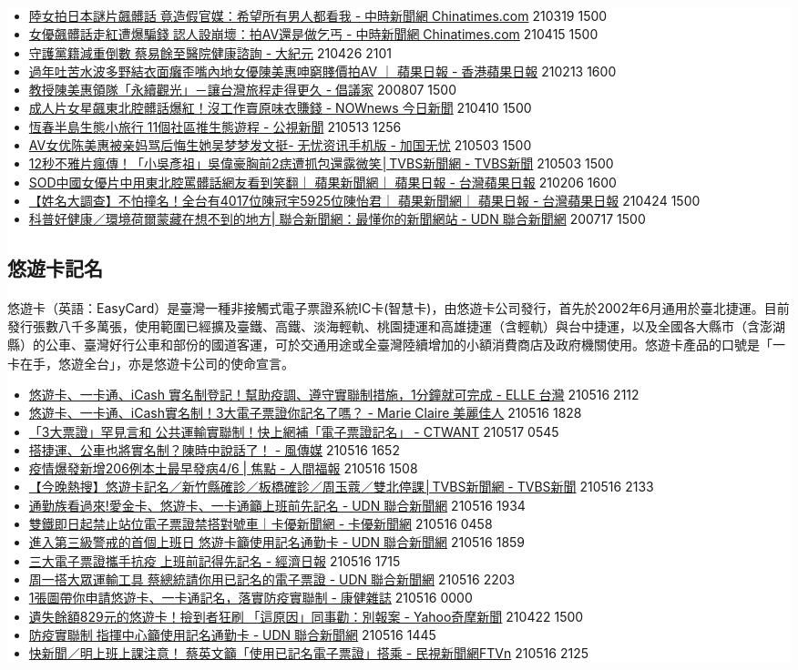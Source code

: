 - [陸女拍日本謎片飆髒話 竟造假官媒：希望所有男人都看我 - 中時新聞網 Chinatimes.com](https://www.chinatimes.com/realtimenews/20210319001944-260404 "陸女拍日本謎片飆髒話 竟造假官媒：希望所有男人都看我 - 中時新聞網 Chinatimes.com") 210319 1500
- [女優飆髒話走紅遭爆騙錢 認人設崩壞：拍AV還是做乞丐 - 中時新聞網 Chinatimes.com](https://www.chinatimes.com/realtimenews/20210415004806-260404 "女優飆髒話走紅遭爆騙錢 認人設崩壞：拍AV還是做乞丐 - 中時新聞網 Chinatimes.com") 210415 1500
- [守護黨籍減重倒數 蔡易餘至醫院健康諮詢 - 大紀元](https://www.epochtimes.com/b5/21/4/26/n12906127.htm "守護黨籍減重倒數 蔡易餘至醫院健康諮詢 - 大紀元") 210426 2101
- [過年吐苦水波多野結衣面癱歪嘴內地女優陳美惠呻窮賤價拍AV ｜ 蘋果日報 - 香港蘋果日報](https://hk.appledaily.com/entertainment/20210213/QV5LFVQRB5BH5J34UMMA3AVE74/ "過年吐苦水波多野結衣面癱歪嘴內地女優陳美惠呻窮賤價拍AV ｜ 蘋果日報 - 香港蘋果日報") 210213 1600
- [教授陳美惠領隊「永續觀光」－讓台灣旅程走得更久 - 倡議家](https://ubrand.udn.com/ubrand/story/11817/4763554 "教授陳美惠領隊「永續觀光」－讓台灣旅程走得更久 - 倡議家") 200807 1500
- [成人片女星飆東北腔髒話爆紅！沒工作賣原味衣賺錢 - NOWnews 今日新聞](https://www.nownews.com/news/5234466 "成人片女星飆東北腔髒話爆紅！沒工作賣原味衣賺錢 - NOWnews 今日新聞") 210410 1500
- [恆春半島生態小旅行 11個社區推生態遊程 - 公視新聞](https://news.pts.org.tw/article/525923 "恆春半島生態小旅行 11個社區推生態遊程 - 公視新聞") 210513 1256
- [AV女优陈美惠被亲妈骂后悔生她吴梦梦发文挺- 无忧资讯手机版 - 加国无忧](https://info.51.ca/news/sportent/2021-05/993420.html "AV女优陈美惠被亲妈骂后悔生她吴梦梦发文挺- 无忧资讯手机版 - 加国无忧") 210503 1500
- [12秒不雅片瘋傳！「小吳彥祖」吳偉豪胸前2痣遭抓包還露微笑│TVBS新聞網 - TVBS新聞](https://news.tvbs.com.tw/entertainment/1502685 "12秒不雅片瘋傳！「小吳彥祖」吳偉豪胸前2痣遭抓包還露微笑│TVBS新聞網 - TVBS新聞") 210503 1500
- [SOD中國女優片中用東北腔罵髒話網友看到笑翻｜ 蘋果新聞網｜ 蘋果日報 - 台灣蘋果日報](https://tw.appledaily.com/international/20210206/M3ZQIMOIFJFIJGMTWQANUX3FBM/ "SOD中國女優片中用東北腔罵髒話網友看到笑翻｜ 蘋果新聞網｜ 蘋果日報 - 台灣蘋果日報") 210206 1600
- [【姓名大調查】不怕撞名！全台有4017位陳冠宇5925位陳怡君｜ 蘋果新聞網｜ 蘋果日報 - 台灣蘋果日報](https://tw.appledaily.com/politics/20210424/6GCLNH6ISJCJNGJUDQGXR2WBLU/ "【姓名大調查】不怕撞名！全台有4017位陳冠宇5925位陳怡君｜ 蘋果新聞網｜ 蘋果日報 - 台灣蘋果日報") 210424 1500
- [科普好健康／環境荷爾蒙藏在想不到的地方| 聯合新聞網：最懂你的新聞網站 - UDN 聯合新聞網](https://udn.com/news/story/7266/4710393 "科普好健康／環境荷爾蒙藏在想不到的地方| 聯合新聞網：最懂你的新聞網站 - UDN 聯合新聞網") 200717 1500

## 悠遊卡記名

悠遊卡（英語：EasyCard）是臺灣一種非接觸式電子票證系統IC卡(智慧卡)，由悠遊卡公司發行，首先於2002年6月通用於臺北捷運。目前發行張數八千多萬張，使用範圍已經擴及臺鐵、高鐵、淡海輕軌、桃園捷運和高雄捷運（含輕軌）與台中捷運，以及全國各大縣市（含澎湖縣）的公車、臺灣好行公車和部份的國道客運，可於交通用途或全臺灣陸續增加的小額消費商店及政府機關使用。悠遊卡產品的口號是「一卡在手，悠遊全台」，亦是悠遊卡公司的使命宣言。
- [悠遊卡、一卡通、iCash 實名制登記！幫助疫調、遵守實聯制措施，1分鐘就可完成 - ELLE 台灣](https://www.elle.com/tw/life/how-to/g36439746/icash-easy-card-name-system/ "悠遊卡、一卡通、iCash 實名制登記！幫助疫調、遵守實聯制措施，1分鐘就可完成 - ELLE 台灣") 210516 2112
- [悠遊卡、一卡通、iCash實名制！3大電子票證你記名了嗎？ - Marie Claire 美麗佳人](https://www.marieclaire.com.tw/lifestyle/news/57165 "悠遊卡、一卡通、iCash實名制！3大電子票證你記名了嗎？ - Marie Claire 美麗佳人") 210516 1828
- [「3大票證」罕見言和 公共運輸實聯制！快上網補「電子票證記名」 - CTWANT](https://www.ctwant.com/article/117688 "「3大票證」罕見言和 公共運輸實聯制！快上網補「電子票證記名」 - CTWANT") 210517 0545
- [搭捷運、公車也將實名制？陳時中說話了！ - 風傳媒](https://www.storm.mg/lifestyle/3681524 "搭捷運、公車也將實名制？陳時中說話了！ - 風傳媒") 210516 1652
- [疫情爆發新增206例本土最早發病4/6 | 焦點 - 人間福報](https://www.merit-times.com.tw/NewsPage.aspx?unid=622533 "疫情爆發新增206例本土最早發病4/6 | 焦點 - 人間福報") 210516 1508
- [【今晚熱搜】悠遊卡記名／新竹縣確診／板橋確診／周玉蔻／雙北停課│TVBS新聞網 - TVBS新聞](https://news.tvbs.com.tw/life/1510644 "【今晚熱搜】悠遊卡記名／新竹縣確診／板橋確診／周玉蔻／雙北停課│TVBS新聞網 - TVBS新聞") 210516 2133
- [通勤族看過來!愛金卡、悠遊卡、一卡通籲上班前先記名 - UDN 聯合新聞網](https://udn.com/news/story/7239/5462252?from=udn-ch1_breaknews-1-cate6-news "通勤族看過來!愛金卡、悠遊卡、一卡通籲上班前先記名 - UDN 聯合新聞網") 210516 1934
- [雙鐵即日起禁止站位電子票證禁搭對號車｜卡優新聞網 - 卡優新聞網](https://www.cardu.com.tw/news/detail.php?43320 "雙鐵即日起禁止站位電子票證禁搭對號車｜卡優新聞網 - 卡優新聞網") 210516 0458
- [進入第三級警戒的首個上班日 悠遊卡籲使用記名通勤卡 - UDN 聯合新聞網](https://udn.com/news/story/7323/5462210?from=udn_ch2_menu_v2_main_cate "進入第三級警戒的首個上班日 悠遊卡籲使用記名通勤卡 - UDN 聯合新聞網") 210516 1859
- [三大電子票證攜手抗疫 上班前記得先記名 - 經濟日報](https://money.udn.com/money/story/5658/5462088?from=edn_breaknewstab_index "三大電子票證攜手抗疫 上班前記得先記名 - 經濟日報") 210516 1715
- [周一搭大眾運輸工具 蔡總統請你用已記名的電子票證 - UDN 聯合新聞網](https://udn.com/news/story/7238/5462461 "周一搭大眾運輸工具 蔡總統請你用已記名的電子票證 - UDN 聯合新聞網") 210516 2203
- [1張圖帶你申請悠遊卡、一卡通記名，落實防疫實聯制 - 康健雜誌](https://www.commonhealth.com.tw/article/84200 "1張圖帶你申請悠遊卡、一卡通記名，落實防疫實聯制 - 康健雜誌") 210516 0000
- [遺失餘額829元的悠遊卡！撿到者狂刷 「這原因」同事勸：別報案 - Yahoo奇摩新聞](https://tw.news.yahoo.com/%E9%81%BA%E5%A4%B1%E9%A4%98%E9%A1%8D829%E5%85%83%E7%9A%84%E6%82%A0%E9%81%8A%E5%8D%A1-%E6%92%BF%E5%88%B0%E8%80%85%E7%8B%82%E5%88%B7-%E9%80%99%E5%8E%9F%E5%9B%A0-%E5%90%8C%E4%BA%8B%E5%8B%B8-%E5%88%A5%E5%A0%B1%E6%A1%88-025309230.html "遺失餘額829元的悠遊卡！撿到者狂刷 「這原因」同事勸：別報案 - Yahoo奇摩新聞") 210422 1500
- [防疫實聯制 指揮中心籲使用記名通勤卡 - UDN 聯合新聞網](https://udn.com/news/story/120940/5461776?from=udn-catebreaknews_ch2 "防疫實聯制 指揮中心籲使用記名通勤卡 - UDN 聯合新聞網") 210516 1445
- [快新聞／明上班上課注意！ 蔡英文籲「使用已記名電子票證」搭乘 - 民視新聞網FTVn](https://www.ftvnews.com.tw/news/detail/2021516W0351 "快新聞／明上班上課注意！ 蔡英文籲「使用已記名電子票證」搭乘 - 民視新聞網FTVn") 210516 2125